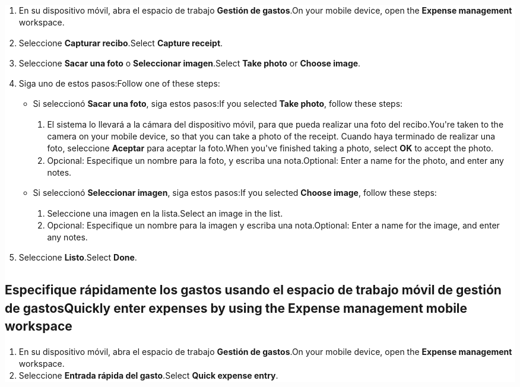 1. <span data-ttu-id="4cdc9-166">En su dispositivo móvil, abra el espacio de trabajo **Gestión de gastos**.</span><span class="sxs-lookup"><span data-stu-id="4cdc9-166">On your mobile device, open the **Expense management** workspace.</span></span>
2. <span data-ttu-id="4cdc9-167">Seleccione **Capturar recibo**.</span><span class="sxs-lookup"><span data-stu-id="4cdc9-167">Select **Capture receipt**.</span></span>
3. <span data-ttu-id="4cdc9-168">Seleccione **Sacar una foto** o **Seleccionar imagen**.</span><span class="sxs-lookup"><span data-stu-id="4cdc9-168">Select **Take photo** or **Choose image**.</span></span>
4. <span data-ttu-id="4cdc9-169">Siga uno de estos pasos:</span><span class="sxs-lookup"><span data-stu-id="4cdc9-169">Follow one of these steps:</span></span>

    - <span data-ttu-id="4cdc9-170">Si seleccionó **Sacar una foto**, siga estos pasos:</span><span class="sxs-lookup"><span data-stu-id="4cdc9-170">If you selected **Take photo**, follow these steps:</span></span>

        1. <span data-ttu-id="4cdc9-171">El sistema lo llevará a la cámara del dispositivo móvil, para que pueda realizar una foto del recibo.</span><span class="sxs-lookup"><span data-stu-id="4cdc9-171">You're taken to the camera on your mobile device, so that you can take a photo of the receipt.</span></span> <span data-ttu-id="4cdc9-172">Cuando haya terminado de realizar una foto, seleccione **Aceptar** para aceptar la foto.</span><span class="sxs-lookup"><span data-stu-id="4cdc9-172">When you've finished taking a photo, select **OK** to accept the photo.</span></span>
        2. <span data-ttu-id="4cdc9-173">Opcional: Especifique un nombre para la foto, y escriba una nota.</span><span class="sxs-lookup"><span data-stu-id="4cdc9-173">Optional: Enter a name for the photo, and enter any notes.</span></span>

    - <span data-ttu-id="4cdc9-174">Si seleccionó **Seleccionar imagen**, siga estos pasos:</span><span class="sxs-lookup"><span data-stu-id="4cdc9-174">If you selected **Choose image**, follow these steps:</span></span>

        1. <span data-ttu-id="4cdc9-175">Seleccione una imagen en la lista.</span><span class="sxs-lookup"><span data-stu-id="4cdc9-175">Select an image in the list.</span></span>
        2. <span data-ttu-id="4cdc9-176">Opcional: Especifique un nombre para la imagen y escriba una nota.</span><span class="sxs-lookup"><span data-stu-id="4cdc9-176">Optional: Enter a name for the image, and enter any notes.</span></span>

5. <span data-ttu-id="4cdc9-177">Seleccione **Listo**.</span><span class="sxs-lookup"><span data-stu-id="4cdc9-177">Select **Done**.</span></span>

## <a name="quickly-enter-expenses-by-using-the-expense-management-mobile-workspace"></a><span data-ttu-id="4cdc9-178">Especifique rápidamente los gastos usando el espacio de trabajo móvil de gestión de gastos</span><span class="sxs-lookup"><span data-stu-id="4cdc9-178">Quickly enter expenses by using the Expense management mobile workspace</span></span>
1. <span data-ttu-id="4cdc9-179">En su dispositivo móvil, abra el espacio de trabajo **Gestión de gastos**.</span><span class="sxs-lookup"><span data-stu-id="4cdc9-179">On your mobile device, open the **Expense management** workspace.</span></span>
2. <span data-ttu-id="4cdc9-180">Seleccione **Entrada rápida del gasto**.</span><span class="sxs-lookup"><span data-stu-id="4cdc9-180">Select **Quick expense entry**.</span></span>